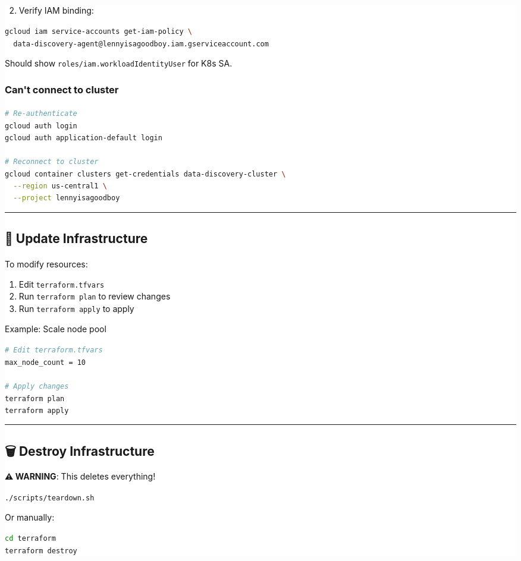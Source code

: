 2. Verify IAM binding:
```bash
gcloud iam service-accounts get-iam-policy \
  data-discovery-agent@lennyisagoodboy.iam.gserviceaccount.com
```

Should show `roles/iam.workloadIdentityUser` for K8s SA.

### Can't connect to cluster

```bash
# Re-authenticate
gcloud auth login
gcloud auth application-default login

# Reconnect to cluster
gcloud container clusters get-credentials data-discovery-cluster \
  --region us-central1 \
  --project lennyisagoodboy
```

---

## 🔄 Update Infrastructure

To modify resources:

1. Edit `terraform.tfvars`
2. Run `terraform plan` to review changes
3. Run `terraform apply` to apply

Example: Scale node pool

```bash
# Edit terraform.tfvars
max_node_count = 10

# Apply changes
terraform plan
terraform apply
```

---

## 🗑️ Destroy Infrastructure

**⚠️ WARNING**: This deletes everything!

```bash
./scripts/teardown.sh
```

Or manually:

```bash
cd terraform
terraform destroy
```
